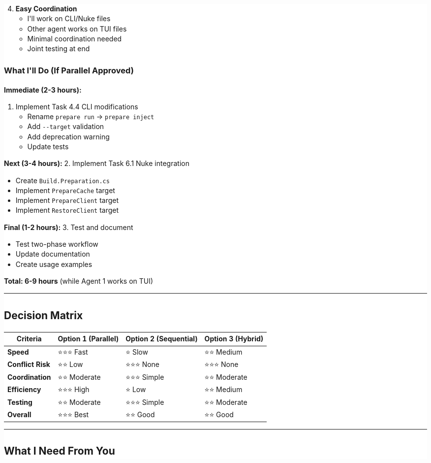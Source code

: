 4. **Easy Coordination**
   - I'll work on CLI/Nuke files
   - Other agent works on TUI files
   - Minimal coordination needed
   - Joint testing at end

### What I'll Do (If Parallel Approved)

**Immediate (2-3 hours):**

1. Implement Task 4.4 CLI modifications
   - Rename `prepare run` → `prepare inject`
   - Add `--target` validation
   - Add deprecation warning
   - Update tests

**Next (3-4 hours):**
2. Implement Task 6.1 Nuke integration

- Create `Build.Preparation.cs`
- Implement `PrepareCache` target
- Implement `PrepareClient` target
- Implement `RestoreClient` target

**Final (1-2 hours):**
3. Test and document

- Test two-phase workflow
- Update documentation
- Create usage examples

**Total: 6-9 hours** (while Agent 1 works on TUI)

---

## Decision Matrix

| Criteria | Option 1 (Parallel) | Option 2 (Sequential) | Option 3 (Hybrid) |
|----------|--------------------|-----------------------|-------------------|
| **Speed** | ⭐⭐⭐ Fast | ⭐ Slow | ⭐⭐ Medium |
| **Conflict Risk** | ⭐⭐ Low | ⭐⭐⭐ None | ⭐⭐⭐ None |
| **Coordination** | ⭐⭐ Moderate | ⭐⭐⭐ Simple | ⭐⭐ Moderate |
| **Efficiency** | ⭐⭐⭐ High | ⭐ Low | ⭐⭐ Medium |
| **Testing** | ⭐⭐ Moderate | ⭐⭐⭐ Simple | ⭐⭐ Moderate |
| **Overall** | ⭐⭐⭐ Best | ⭐⭐ Good | ⭐⭐ Good |

---

## What I Need From You
